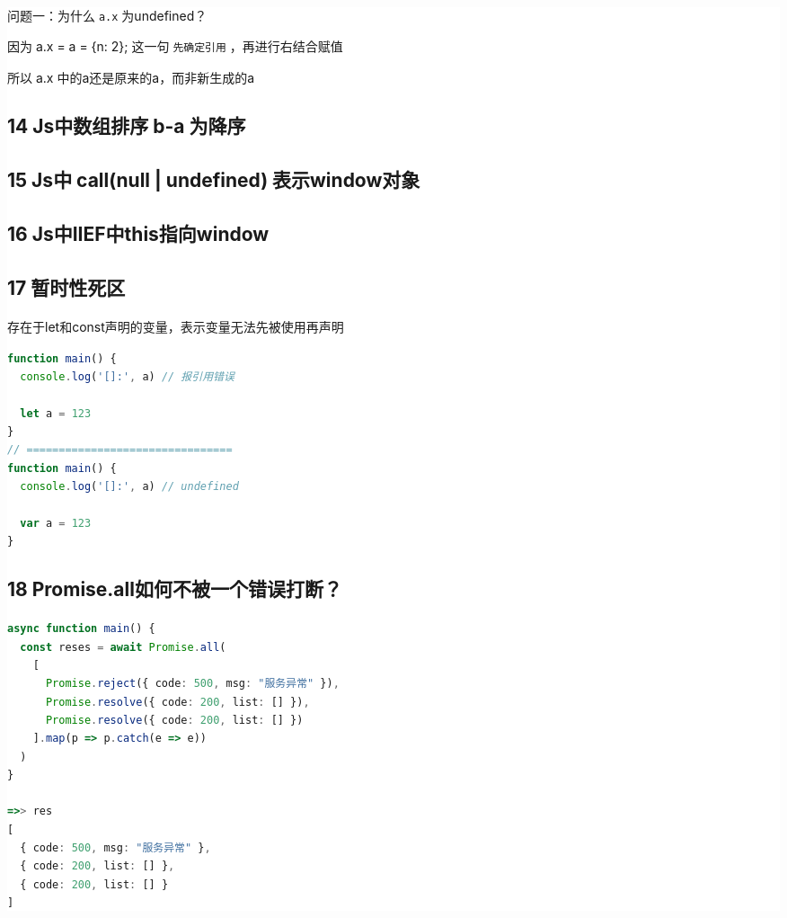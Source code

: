 问题一：为什么 `a.x` 为undefined？

因为 a.x = a = {n: 2}; 这一句 `先确定引用` ，再进行右结合赋值

所以 a.x 中的a还是原来的a，而非新生成的a

## 14 Js中数组排序 b-a 为降序

## 15 Js中 call(null | undefined) 表示window对象

## 16 Js中IIEF中this指向window

## 17 暂时性死区

存在于let和const声明的变量，表示变量无法先被使用再声明

```ts
function main() {
  console.log('[]:', a) // 报引用错误
  
  let a = 123
}
// ================================
function main() {
  console.log('[]:', a) // undefined
  
  var a = 123
}
```

## 18 Promise.all如何不被一个错误打断？

```ts
async function main() {
  const reses = await Promise.all(
    [
      Promise.reject({ code: 500, msg: "服务异常" }),
      Promise.resolve({ code: 200, list: [] }),
      Promise.resolve({ code: 200, list: [] })
    ].map(p => p.catch(e => e))
  )
}

=>> res
[
  { code: 500, msg: "服务异常" },
  { code: 200, list: [] },
  { code: 200, list: [] }
]
```
